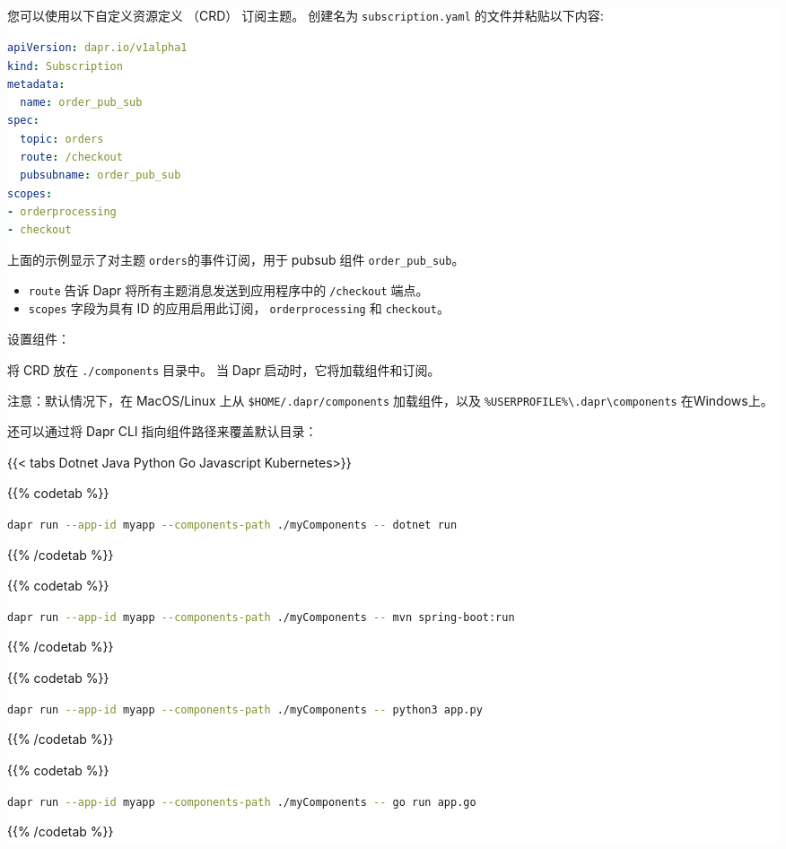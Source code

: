 您可以使用以下自定义资源定义 （CRD） 订阅主题。 创建名为 `subscription.yaml` 的文件并粘贴以下内容:

```yaml
apiVersion: dapr.io/v1alpha1
kind: Subscription
metadata:
  name: order_pub_sub
spec:
  topic: orders
  route: /checkout
  pubsubname: order_pub_sub
scopes:
- orderprocessing
- checkout
```

上面的示例显示了对主题 `orders`的事件订阅，用于 pubsub 组件 `order_pub_sub`。
- `route` 告诉 Dapr 将所有主题消息发送到应用程序中的 `/checkout` 端点。
- `scopes` 字段为具有 ID 的应用启用此订阅， `orderprocessing` 和 `checkout`。

设置组件：

将 CRD 放在 `./components` 目录中。 当 Dapr 启动时，它将加载组件和订阅。

注意：默认情况下，在 MacOS/Linux 上从 `$HOME/.dapr/components` 加载组件，以及 `%USERPROFILE%\.dapr\components` 在Windows上。

还可以通过将 Dapr CLI 指向组件路径来覆盖默认目录：

{{< tabs Dotnet Java Python Go Javascript Kubernetes>}}

{{% codetab %}}

```bash
dapr run --app-id myapp --components-path ./myComponents -- dotnet run
```

{{% /codetab %}}

{{% codetab %}}

```bash
dapr run --app-id myapp --components-path ./myComponents -- mvn spring-boot:run
```

{{% /codetab %}}

{{% codetab %}}

```bash
dapr run --app-id myapp --components-path ./myComponents -- python3 app.py
```

{{% /codetab %}}

{{% codetab %}}

```bash
dapr run --app-id myapp --components-path ./myComponents -- go run app.go
```

{{% /codetab %}}

